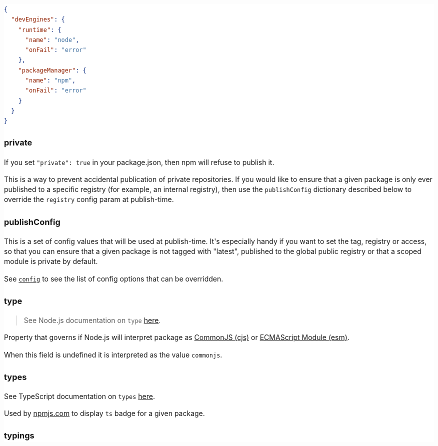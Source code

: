 ```json
{
  "devEngines": {
    "runtime": {
      "name": "node",
      "onFail": "error"
    },
    "packageManager": {
      "name": "npm",
      "onFail": "error"
    }
  }
}
```

### private

If you set `"private": true` in your package.json, then npm will refuse to
publish it.

This is a way to prevent accidental publication of private repositories.
If you would like to ensure that a given package is only ever published to
a specific registry (for example, an internal registry), then use the
`publishConfig` dictionary described below to override the `registry`
config param at publish-time.

### publishConfig

This is a set of config values that will be used at publish-time. It's
especially handy if you want to set the tag, registry or access, so that
you can ensure that a given package is not tagged with "latest", published
to the global public registry or that a scoped module is private by
default.

See [`config`](/using-npm/config) to see the list of config options that
can be overridden.

### type

> See Node.js documentation on `type` [here](https://nodejs.org/api/packages.html#type).

Property that governs if Node.js will interpret package as [CommonJS (cjs)](https://nodejs.org/docs/latest/api/modules.html#modules-commonjs-modules) or [ECMAScript Module (esm)](https://nodejs.org/docs/latest/api/esm.html).

When this field is undefined it is interpreted as the value `commonjs`.

### types

See TypeScript documentation on `types` [here](https://www.typescriptlang.org/docs/handbook/declaration-files/publishing.html).

Used by [npmjs.com](https://npmjs.com/typescript) to display `ts` badge for a given package.

### typings

